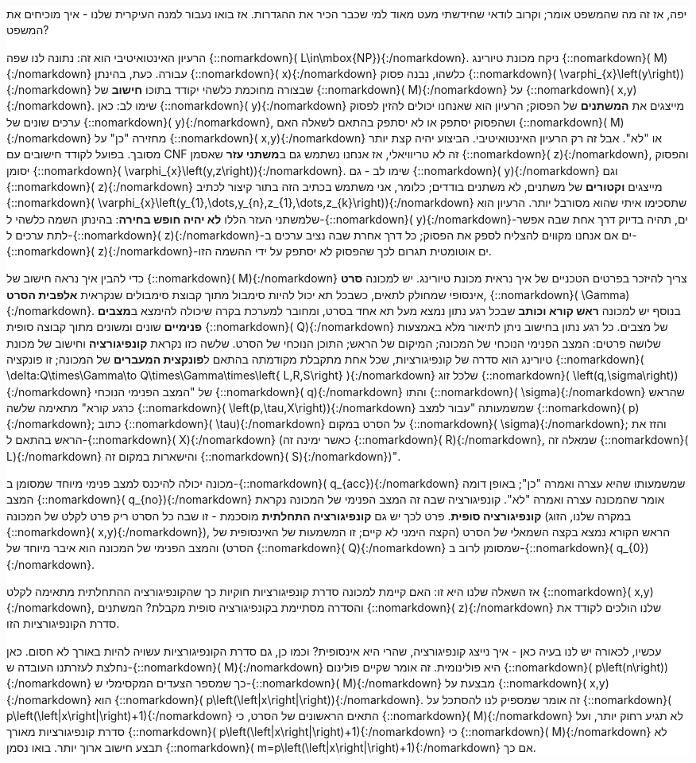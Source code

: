 יפה, אז זה מה שהמשפט אומר; וקרוב לודאי שחידשתי מעט מאוד למי שכבר הכיר את ההגדרות. אז בואו נעבור למנה העיקרית שלנו - איך מוכיחים את המשפט?

הרעיון האינטואיטיבי הוא זה: נתונה לנו שפה {::nomarkdown}\( L\in\mbox{NP}\){:/nomarkdown}. ניקח מכונת טיורינג {::nomarkdown}\( M\){:/nomarkdown} עבורה. כעת, בהינתן {::nomarkdown}\( x\){:/nomarkdown} כלשהו, נבנה פסוק {::nomarkdown}\( \varphi_{x}\left(y\right)\){:/nomarkdown} שבצורה מחוכמת כלשהי יקודד בתוכו <strong>חישוב</strong> של {::nomarkdown}\( M\){:/nomarkdown} על {::nomarkdown}\( x,y\){:/nomarkdown}. שימו לב: כאן {::nomarkdown}\( y\){:/nomarkdown} מייצגים את <strong>המשתנים</strong> של הפסוק; הרעיון הוא שאנחנו יכולים להזין לפסוק ערכים שונים של {::nomarkdown}\( y\){:/nomarkdown}, ושהפסוק יסתפק או לא יסתפק בהתאם לשאלה האם {::nomarkdown}\( M\){:/nomarkdown} מחזירה "כן" על {::nomarkdown}\( x,y\){:/nomarkdown} או "לא". אבל זה רק הרעיון האינטואיטיבי. הביצוע יהיה קצת יותר מסובך. בפועל לקודד חישובים עם CNF זה לא טריוויאלי, אז אנחנו נשתמש גם ב<strong>משתני עזר</strong> שאסמן {::nomarkdown}\( z\){:/nomarkdown}, והפסוק יסומן {::nomarkdown}\( \varphi_{x}\left(y,z\right)\){:/nomarkdown}. שימו לב - גם {::nomarkdown}\( y\){:/nomarkdown} וגם {::nomarkdown}\( z\){:/nomarkdown} מייצגים <strong>וקטורים</strong> של משתנים, לא משתנים בודדים; כלומר, אני משתמש בכתיב הזה בתור קיצור לכתיב {::nomarkdown}\( \varphi_{x}\left(y_{1},\dots,y_{n},z_{1},\dots,z_{k}\right)\){:/nomarkdown} שתסכימו איתי שהוא מסורבל יותר. הרעיון הוא שלמשתני העזר הללו <strong>לא יהיה חופש בחירה</strong>: בהינתן השמה כלשהי ל-{::nomarkdown}\( y\){:/nomarkdown}-ים, תהיה בדיוק דרך אחת שבה אפשר לתת ערכים ל-{::nomarkdown}\( z\){:/nomarkdown}-ים אם אנחנו מקווים להצליח לספק את הפסוק; כל דרך אחרת שבה נציב ערכים ב-{::nomarkdown}\( z\){:/nomarkdown}-ים אוטומטית תגרום לכך שהפסוק לא יסתפק על ידי ההשמה הזו.

כדי להבין איך נראה חישוב של {::nomarkdown}\( M\){:/nomarkdown} צריך להיזכר בפרטים הטכניים של איך נראית מכונת טיורינג. יש למכונה <strong>סרט</strong> אינסופי שמחולק לתאים, כשבכל תא יכול להיות סימבול מתוך קבוצת סימבולים שנקראית <strong>אלפבית הסרט</strong>, {::nomarkdown}\( \Gamma\){:/nomarkdown}. בנוסף יש למכונה <strong>ראש קורא וכותב</strong> שבכל רגע נתון נמצא מעל תא אחד בסרט, ומחובר למערכת בקרה שיכולה להימצא ב<strong>מצבים פנימיים</strong> שונים ומשונים מתוך קבוצה סופית {::nomarkdown}\( Q\){:/nomarkdown} של מצבים. כל רגע נתון בחישוב ניתן לתיאור מלא באמצעות שלושה פרטים: המצב הפנימי הנוכחי של המכונה; המיקום של הראש; התוכן הנוכחי של הסרט. שלשה כזו נקראת <strong>קונפיגורציה</strong> וחישוב של מכונת טיורינג הוא סדרה של קונפיגורציות, שכל אחת מתקבלת מקודמתה בהתאם ל<strong>פונקצית המעברים</strong> של המכונה; זו פונקציה {::nomarkdown}\( \delta:Q\times\Gamma\to Q\times\Gamma\times\left\{ L,R,S\right\} \){:/nomarkdown} שלכל זוג {::nomarkdown}\( \left(q,\sigma\right)\){:/nomarkdown} של "המצב הפנימי הנוכחי {::nomarkdown}\( q\){:/nomarkdown} והתו {::nomarkdown}\( \sigma\){:/nomarkdown} שהראש כרגע קורא" מתאימה שלשה {::nomarkdown}\( \left(p,\tau,X\right)\){:/nomarkdown} שמשמעותה "עבור למצב {::nomarkdown}\( p\){:/nomarkdown}; כתוב {::nomarkdown}\( \tau\){:/nomarkdown} על הסרט במקום {::nomarkdown}\( \sigma\){:/nomarkdown}; והזז את הראש בהתאם ל-{::nomarkdown}\( X\){:/nomarkdown} (כאשר ימינה זה {::nomarkdown}\( R\){:/nomarkdown}, שמאלה זה {::nomarkdown}\( L\){:/nomarkdown} והישארות במקום זה {::nomarkdown}\( S\){:/nomarkdown})".

מכונה יכולה להיכנס למצב פנימי מיוחד שמסומן ב-{::nomarkdown}\( q_{acc}\){:/nomarkdown} שמשמעותו שהיא עצרה ואמרה "כן"; באופן דומה המצב {::nomarkdown}\( q_{no}\){:/nomarkdown} אומר שהמכונה עצרה ואמרה "לא". קונפיגורציה שבה זה המצב הפנימי של המכונה נקראת <strong>קונפיגורציה סופית</strong>. פרט לכך יש גם <strong>קונפיגורציה התחלתית</strong> מוסכמת - זו שבה כל הסרט ריק פרט לקלט של המכונה (במקרה שלנו, הזוג {::nomarkdown}\( x,y\){:/nomarkdown}), הראש הקורא נמצא בקצה השמאלי של הסרט (הקצה הימני לא קיים; זו המשמעות של האינסופית של הסרט) והמצב הפנימי של המכונה הוא איבר מיוחד של {::nomarkdown}\( Q\){:/nomarkdown} שמסומן לרוב ב-{::nomarkdown}\( q_{0}\){:/nomarkdown}.

אז השאלה שלנו היא זו: האם קיימת למכונה סדרת קונפיגורציות חוקיות כך שהקונפיגורציה ההתחלתית מתאימה לקלט {::nomarkdown}\( x,y\){:/nomarkdown}, והסדרה מסתיימת בקונפיגורציה סופית מקבלת? המשתנים {::nomarkdown}\( z\){:/nomarkdown} שלנו הולכים לקודד את סדרת הקונפיגורציות הזו.

עכשיו, לכאורה יש לנו בעיה כאן - איך נייצג קונפיגורציה, שהרי היא אינסופית? וכמו כן, גם סדרת הקונפיגורציות עשויה להיות באורך לא חסום. כאן נחלצת לעזרתנו העובדה ש-{::nomarkdown}\( M\){:/nomarkdown} היא פולינומית. זה אומר שקיים פולינום {::nomarkdown}\( p\left(n\right)\){:/nomarkdown} כך שמספר הצעדים המקסימלי ש-{::nomarkdown}\( M\){:/nomarkdown} מבצעת על {::nomarkdown}\( x,y\){:/nomarkdown} הוא {::nomarkdown}\( p\left(\left\|x\right\|\right)\){:/nomarkdown}. זה אומר שמספיק לנו להסתכל על {::nomarkdown}\( p\left(\left\|x\right\|\right)+1\){:/nomarkdown} התאים הראשונים של הסרט, כי {::nomarkdown}\( M\){:/nomarkdown} לא תגיע רחוק יותר, ועל סדרת קונפיגורציות מאורך {::nomarkdown}\( p\left(\left\|x\right\|\right)+1\){:/nomarkdown} כי {::nomarkdown}\( M\){:/nomarkdown} לא תבצע חישוב ארוך יותר. בואו נסמן {::nomarkdown}\( m=p\left(\left\|x\right\|\right)+1\){:/nomarkdown} אם כך.

